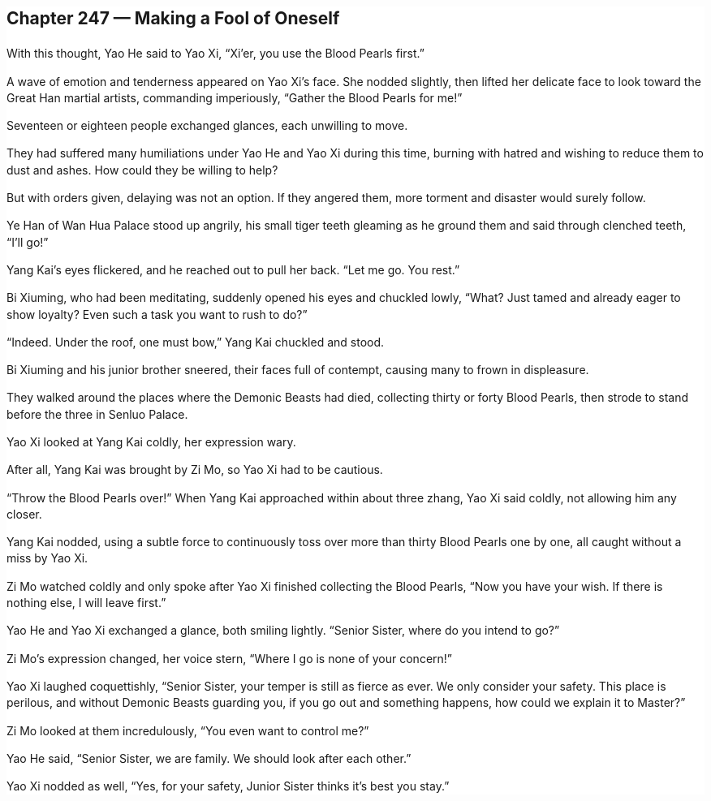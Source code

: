 ## Chapter 247 — Making a Fool of Oneself

With this thought, Yao He said to Yao Xi, “Xi’er, you use the Blood Pearls first.”

A wave of emotion and tenderness appeared on Yao Xi’s face. She nodded slightly, then lifted her delicate face to look toward the Great Han martial artists, commanding imperiously, “Gather the Blood Pearls for me!”

Seventeen or eighteen people exchanged glances, each unwilling to move.

They had suffered many humiliations under Yao He and Yao Xi during this time, burning with hatred and wishing to reduce them to dust and ashes. How could they be willing to help?

But with orders given, delaying was not an option. If they angered them, more torment and disaster would surely follow.

Ye Han of Wan Hua Palace stood up angrily, his small tiger teeth gleaming as he ground them and said through clenched teeth, “I’ll go!”

Yang Kai’s eyes flickered, and he reached out to pull her back. “Let me go. You rest.”

Bi Xiuming, who had been meditating, suddenly opened his eyes and chuckled lowly, “What? Just tamed and already eager to show loyalty? Even such a task you want to rush to do?”

“Indeed. Under the roof, one must bow,” Yang Kai chuckled and stood.

Bi Xiuming and his junior brother sneered, their faces full of contempt, causing many to frown in displeasure.

They walked around the places where the Demonic Beasts had died, collecting thirty or forty Blood Pearls, then strode to stand before the three in Senluo Palace.

Yao Xi looked at Yang Kai coldly, her expression wary.

After all, Yang Kai was brought by Zi Mo, so Yao Xi had to be cautious.

“Throw the Blood Pearls over!” When Yang Kai approached within about three zhang, Yao Xi said coldly, not allowing him any closer.

Yang Kai nodded, using a subtle force to continuously toss over more than thirty Blood Pearls one by one, all caught without a miss by Yao Xi.

Zi Mo watched coldly and only spoke after Yao Xi finished collecting the Blood Pearls, “Now you have your wish. If there is nothing else, I will leave first.”

Yao He and Yao Xi exchanged a glance, both smiling lightly. “Senior Sister, where do you intend to go?”

Zi Mo’s expression changed, her voice stern, “Where I go is none of your concern!”

Yao Xi laughed coquettishly, “Senior Sister, your temper is still as fierce as ever. We only consider your safety. This place is perilous, and without Demonic Beasts guarding you, if you go out and something happens, how could we explain it to Master?”

Zi Mo looked at them incredulously, “You even want to control me?”

Yao He said, “Senior Sister, we are family. We should look after each other.”

Yao Xi nodded as well, “Yes, for your safety, Junior Sister thinks it’s best you stay.”

